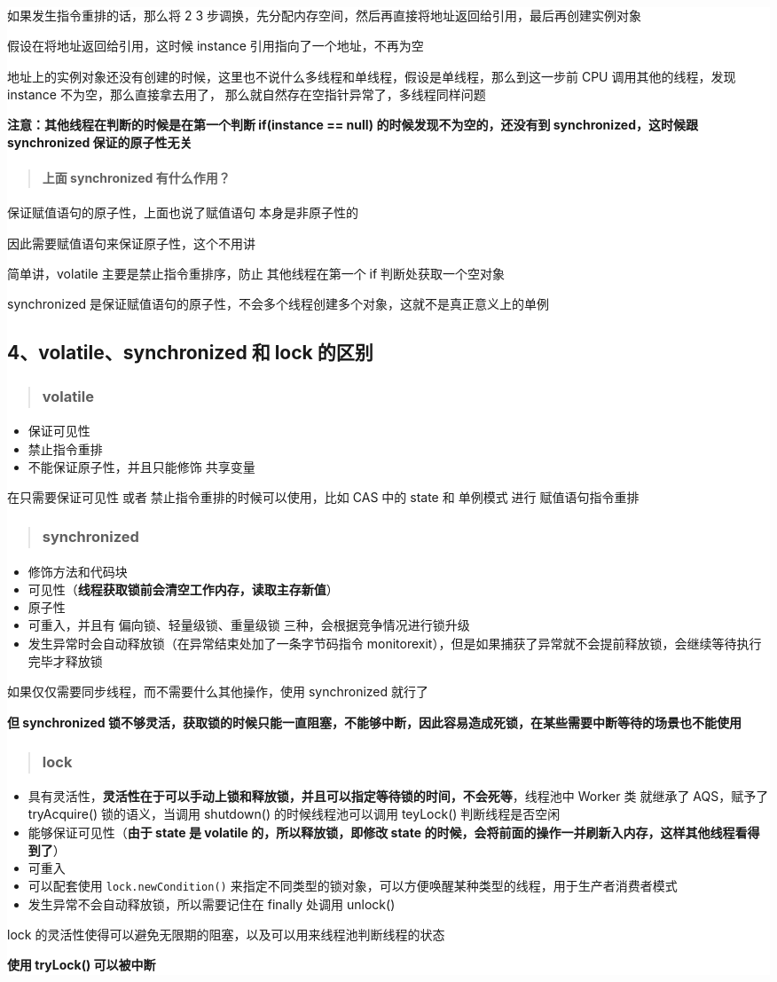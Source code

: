 如果发生指令重排的话，那么将 2 3 步调换，先分配内存空间，然后再直接将地址返回给引用，最后再创建实例对象

假设在将地址返回给引用，这时候 instance 引用指向了一个地址，不再为空

地址上的实例对象还没有创建的时候，这里也不说什么多线程和单线程，假设是单线程，那么到这一步前 CPU 调用其他的线程，发现 instance 不为空，那么直接拿去用了， 那么就自然存在空指针异常了，多线程同样问题

**注意：其他线程在判断的时候是在第一个判断 if(instance == null) 的时候发现不为空的，还没有到 synchronized，这时候跟 synchronized 保证的原子性无关**



> #### **上面 synchronized 有什么作用？**

保证赋值语句的原子性，上面也说了赋值语句 本身是非原子性的

因此需要赋值语句来保证原子性，这个不用讲



简单讲，volatile 主要是禁止指令重排序，防止 其他线程在第一个 if 判断处获取一个空对象

synchronized 是保证赋值语句的原子性，不会多个线程创建多个对象，这就不是真正意义上的单例



## 4、volatile、synchronized 和 lock 的区别

> ### volatile

- 保证可见性
- 禁止指令重排
- 不能保证原子性，并且只能修饰 共享变量

在只需要保证可见性 或者 禁止指令重排的时候可以使用，比如 CAS 中的 state 和 单例模式 进行 赋值语句指令重排



> ### synchronized

- 修饰方法和代码块
- 可见性（**线程获取锁前会清空工作内存，读取主存新值**）
- 原子性
- 可重入，并且有 偏向锁、轻量级锁、重量级锁 三种，会根据竞争情况进行锁升级
- 发生异常时会自动释放锁（在异常结束处加了一条字节码指令 monitorexit），但是如果捕获了异常就不会提前释放锁，会继续等待执行完毕才释放锁

如果仅仅需要同步线程，而不需要什么其他操作，使用 synchronized  就行了

**但 synchronized 锁不够灵活，获取锁的时候只能一直阻塞，不能够中断，因此容易造成死锁，在某些需要中断等待的场景也不能使用**



> ### lock

- 具有灵活性，**灵活性在于可以手动上锁和释放锁，并且可以指定等待锁的时间，不会死等**，线程池中 Worker 类 就继承了 AQS，赋予了 tryAcquire() 锁的语义，当调用 shutdown() 的时候线程池可以调用 teyLock() 判断线程是否空闲
- 能够保证可见性（**由于 state 是 volatile 的，所以释放锁，即修改 state 的时候，会将前面的操作一并刷新入内存，这样其他线程看得到了**）
- 可重入
- 可以配套使用 `lock.newCondition()` 来指定不同类型的锁对象，可以方便唤醒某种类型的线程，用于生产者消费者模式
- 发生异常不会自动释放锁，所以需要记住在 finally 处调用 unlock()

lock 的灵活性使得可以避免无限期的阻塞，以及可以用来线程池判断线程的状态

**使用 tryLock() 可以被中断**



